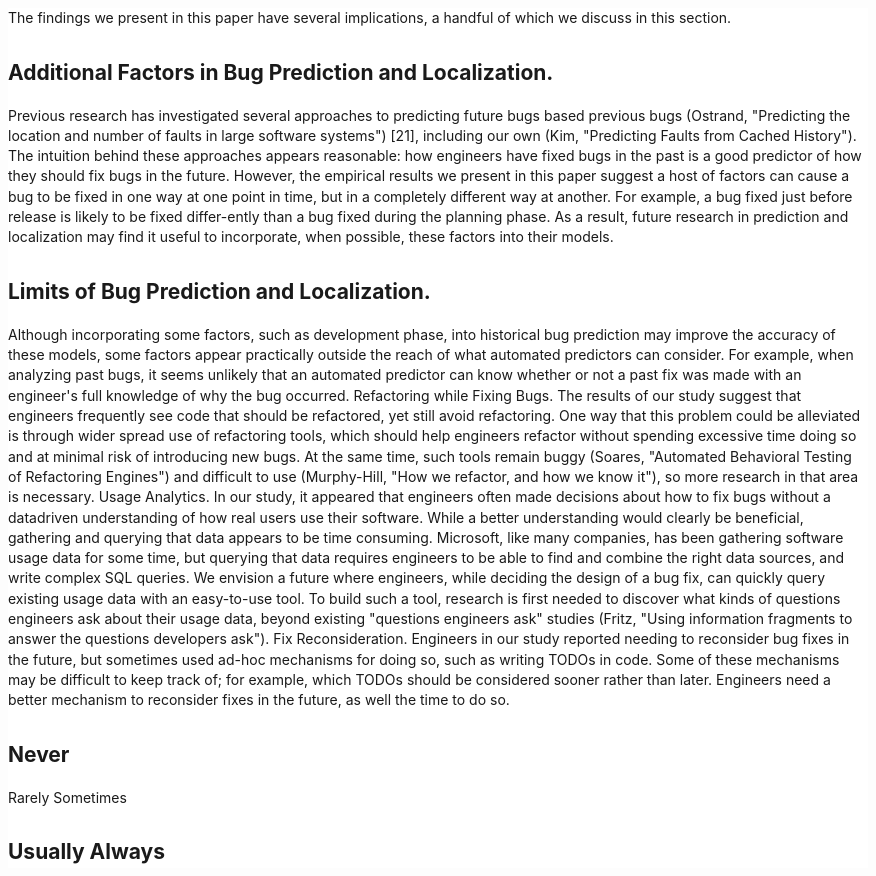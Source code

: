 The findings we present in this paper have several implications, a handful of which we discuss in this section.

## Additional Factors in Bug Prediction and Localization.

Previous research has investigated several approaches to predicting future bugs based previous bugs (Ostrand, "Predicting the location and number of faults in large software systems") [21], including our own (Kim, "Predicting Faults from Cached History"). The intuition behind these approaches appears reasonable: how engineers have fixed bugs in the past is a good predictor of how they should fix bugs in the future. However, the empirical results we present in this paper suggest a host of factors can cause a bug to be fixed in one way at one point in time, but in a completely different way at another. For example, a bug fixed just before release is likely to be fixed differ-ently than a bug fixed during the planning phase. As a result, future research in prediction and localization may find it useful to incorporate, when possible, these factors into their models.

## Limits of Bug Prediction and Localization.

Although incorporating some factors, such as development phase, into historical bug prediction may improve the accuracy of these models, some factors appear practically outside the reach of what automated predictors can consider. For example, when analyzing past bugs, it seems unlikely that an automated predictor can know whether or not a past fix was made with an engineer's full knowledge of why the bug occurred.
Refactoring while Fixing Bugs. The results of our study suggest that engineers frequently see code that should be refactored, yet still avoid refactoring. One way that this problem could be alleviated is through wider spread use of refactoring tools, which should help engineers refactor without spending excessive time doing so and at minimal risk of introducing new bugs. At the same time, such tools remain buggy (Soares, "Automated Behavioral Testing of Refactoring Engines") and difficult to use (Murphy-Hill, "How we refactor, and how we know it"), so more research in that area is necessary.
Usage Analytics. In our study, it appeared that engineers often made decisions about how to fix bugs without a datadriven understanding of how real users use their software. While a better understanding would clearly be beneficial, gathering and querying that data appears to be time consuming. Microsoft, like many companies, has been gathering software usage data for some time, but querying that data requires engineers to be able to find and combine the right data sources, and write complex SQL queries. We envision a future where engineers, while deciding the design of a bug fix, can quickly query existing usage data with an easy-to-use tool. To build such a tool, research is first needed to discover what kinds of questions engineers ask about their usage data, beyond existing "questions engineers ask" studies (Fritz, "Using information fragments to answer the questions developers ask").
Fix Reconsideration. Engineers in our study reported needing to reconsider bug fixes in the future, but sometimes used ad-hoc mechanisms for doing so, such as writing TODOs in code. Some of these mechanisms may be difficult to keep track of; for example, which TODOs should be considered sooner rather than later. Engineers need a better mechanism to reconsider fixes in the future, as well the time to do so.

## Never

Rarely Sometimes

## Usually Always
